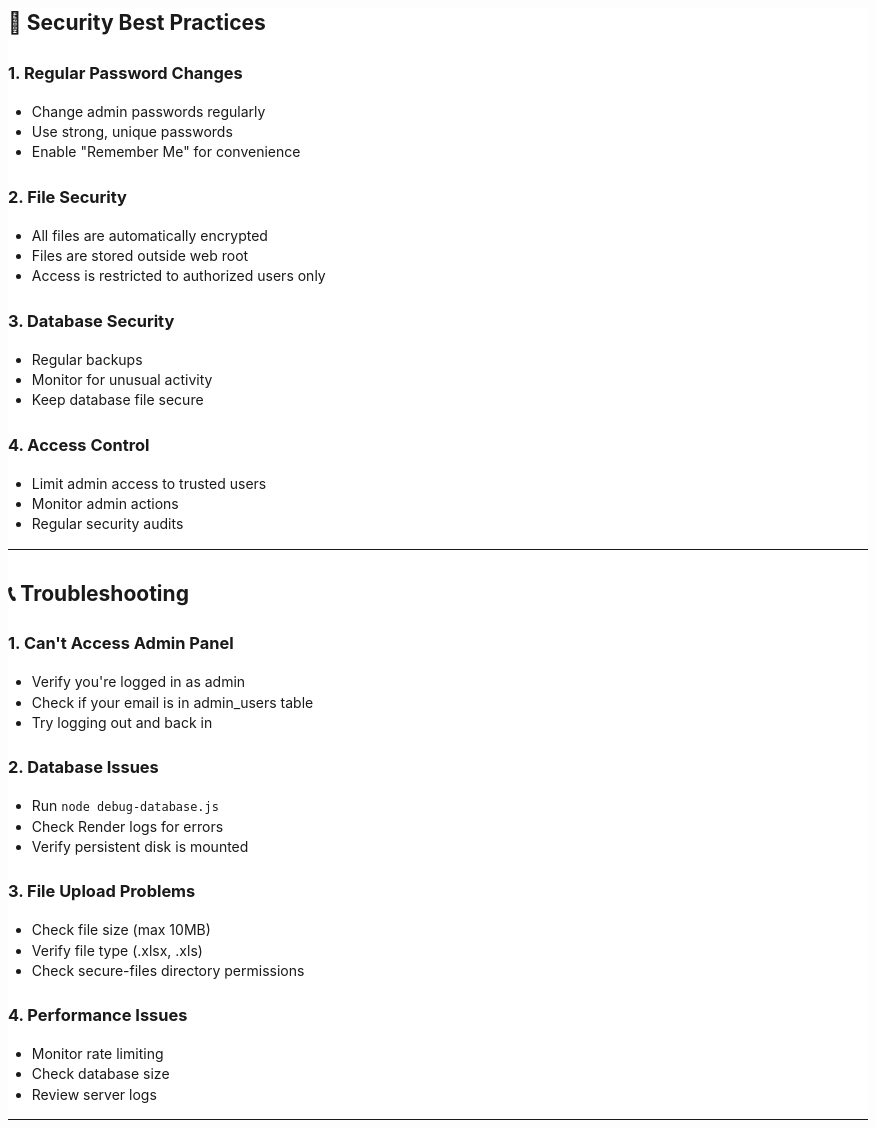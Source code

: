 
## 🔐 **Security Best Practices**

### **1. Regular Password Changes**
- Change admin passwords regularly
- Use strong, unique passwords
- Enable "Remember Me" for convenience

### **2. File Security**
- All files are automatically encrypted
- Files are stored outside web root
- Access is restricted to authorized users only

### **3. Database Security**
- Regular backups
- Monitor for unusual activity
- Keep database file secure

### **4. Access Control**
- Limit admin access to trusted users
- Monitor admin actions
- Regular security audits

---

## 📞 **Troubleshooting**

### **1. Can't Access Admin Panel**
- Verify you're logged in as admin
- Check if your email is in admin_users table
- Try logging out and back in

### **2. Database Issues**
- Run `node debug-database.js`
- Check Render logs for errors
- Verify persistent disk is mounted

### **3. File Upload Problems**
- Check file size (max 10MB)
- Verify file type (.xlsx, .xls)
- Check secure-files directory permissions

### **4. Performance Issues**
- Monitor rate limiting
- Check database size
- Review server logs

---
